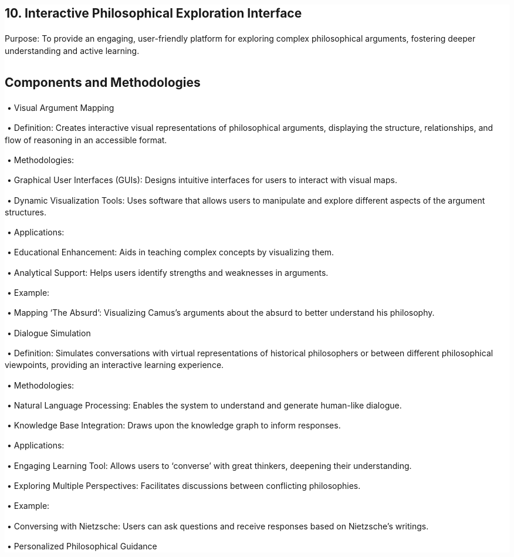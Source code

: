 ## 10\. Interactive Philosophical Exploration Interface

  

Purpose: To provide an engaging, user-friendly platform for exploring complex philosophical arguments, fostering deeper understanding and active learning.

  

## Components and Methodologies

  

 • Visual Argument Mapping

 • Definition: Creates interactive visual representations of philosophical arguments, displaying the structure, relationships, and flow of reasoning in an accessible format.

 • Methodologies:

 • Graphical User Interfaces (GUIs): Designs intuitive interfaces for users to interact with visual maps.

 • Dynamic Visualization Tools: Uses software that allows users to manipulate and explore different aspects of the argument structures.

 • Applications:

 • Educational Enhancement: Aids in teaching complex concepts by visualizing them.

 • Analytical Support: Helps users identify strengths and weaknesses in arguments.

 • Example:

 • Mapping ‘The Absurd’: Visualizing Camus’s arguments about the absurd to better understand his philosophy.

 • Dialogue Simulation

 • Definition: Simulates conversations with virtual representations of historical philosophers or between different philosophical viewpoints, providing an interactive learning experience.

 • Methodologies:

 • Natural Language Processing: Enables the system to understand and generate human-like dialogue.

 • Knowledge Base Integration: Draws upon the knowledge graph to inform responses.

 • Applications:

 • Engaging Learning Tool: Allows users to ‘converse’ with great thinkers, deepening their understanding.

 • Exploring Multiple Perspectives: Facilitates discussions between conflicting philosophies.

 • Example:

 • Conversing with Nietzsche: Users can ask questions and receive responses based on Nietzsche’s writings.

 • Personalized Philosophical Guidance
